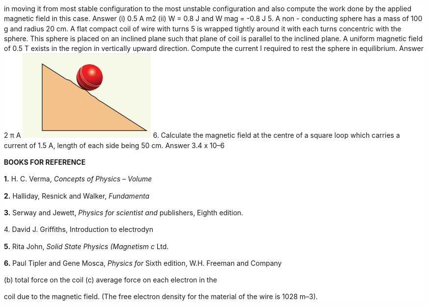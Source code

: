 in moving it from most stable configuration 
to the most unstable configuration and 
also compute the work done by the applied 
magnetic field in this case. 
Answer (i) 0.5 A m2 (ii) W = 0.8 J and 
W
mag = -0.8 J
5. A non - conducting sphere has a 
mass of 100 g and radius 20 cm. A flat 
compact coil of wire with turns 5 is
wrapped tightly around it with each 
turns concentric with the sphere. This 
sphere is placed on an inclined plane 
such that plane of coil is parallel to the 
inclined plane. A uniform magnetic 
field of 0.5 T exists in the region in 
vertically upward direction. Compute 
the current I required to rest the sphere 
in equilibrium. Answer
2
π
A
![image](nm5.png)
6. Calculate the magnetic field at the 
centre of a square loop which carries 
a current of 1.5 A, length of each side 
being 50 cm. Answer 3.4 x 10–6 

**BOOKS FOR REFERENCE**

**1\.** H. C. Verma, _Concepts of Physics – Volume_

**2\.** Halliday, Resnick and Walker, _Fundamenta_

**3\.** Serway and Jewett, _Physics for scientist and_ publishers, Eighth edition.

4\. David J. Griffiths, Introduction to electrodyn

**5\.** Rita John, _Solid State Physics (Magnetism c_ Ltd.

**6\.** Paul Tipler and Gene Mosca, _Physics for_ Sixth edition, W.H. Freeman and Company

(b) total force on the coil (c) average force on each electron in the

coil due to the magnetic field. (The free electron density for the material of the wire is 1028 m–3).
